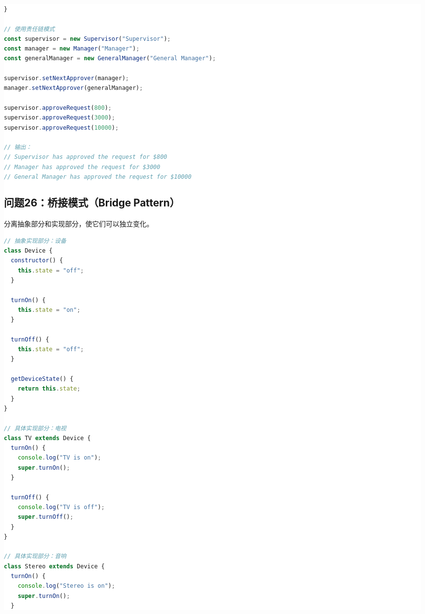```js
}​
​
// 使用责任链模式​
const supervisor = new Supervisor("Supervisor");​
const manager = new Manager("Manager");​
const generalManager = new GeneralManager("General Manager");​
​
supervisor.setNextApprover(manager);​
manager.setNextApprover(generalManager);​
​
supervisor.approveRequest(800);​
supervisor.approveRequest(3000);​
supervisor.approveRequest(10000);​
​
// 输出：​
// Supervisor has approved the request for $800​
// Manager has approved the request for $3000​
// General Manager has approved the request for $10000​
```

## 问题26：桥接模式（Bridge Pattern）​

分离抽象部分和实现部分，使它们可以独立变化。

```js
// 抽象实现部分：设备​
class Device {​
  constructor() {​
    this.state = "off";​
  }​
​
  turnOn() {​
    this.state = "on";​
  }​
​
  turnOff() {​
    this.state = "off";​
  }​
​
  getDeviceState() {​
    return this.state;​
  }​
}​
​
// 具体实现部分：电视​
class TV extends Device {​
  turnOn() {​
    console.log("TV is on");​
    super.turnOn();​
  }​
​
  turnOff() {​
    console.log("TV is off");​
    super.turnOff();​
  }​
}​
​
// 具体实现部分：音响​
class Stereo extends Device {​
  turnOn() {​
    console.log("Stereo is on");​
    super.turnOn();​
  }
```